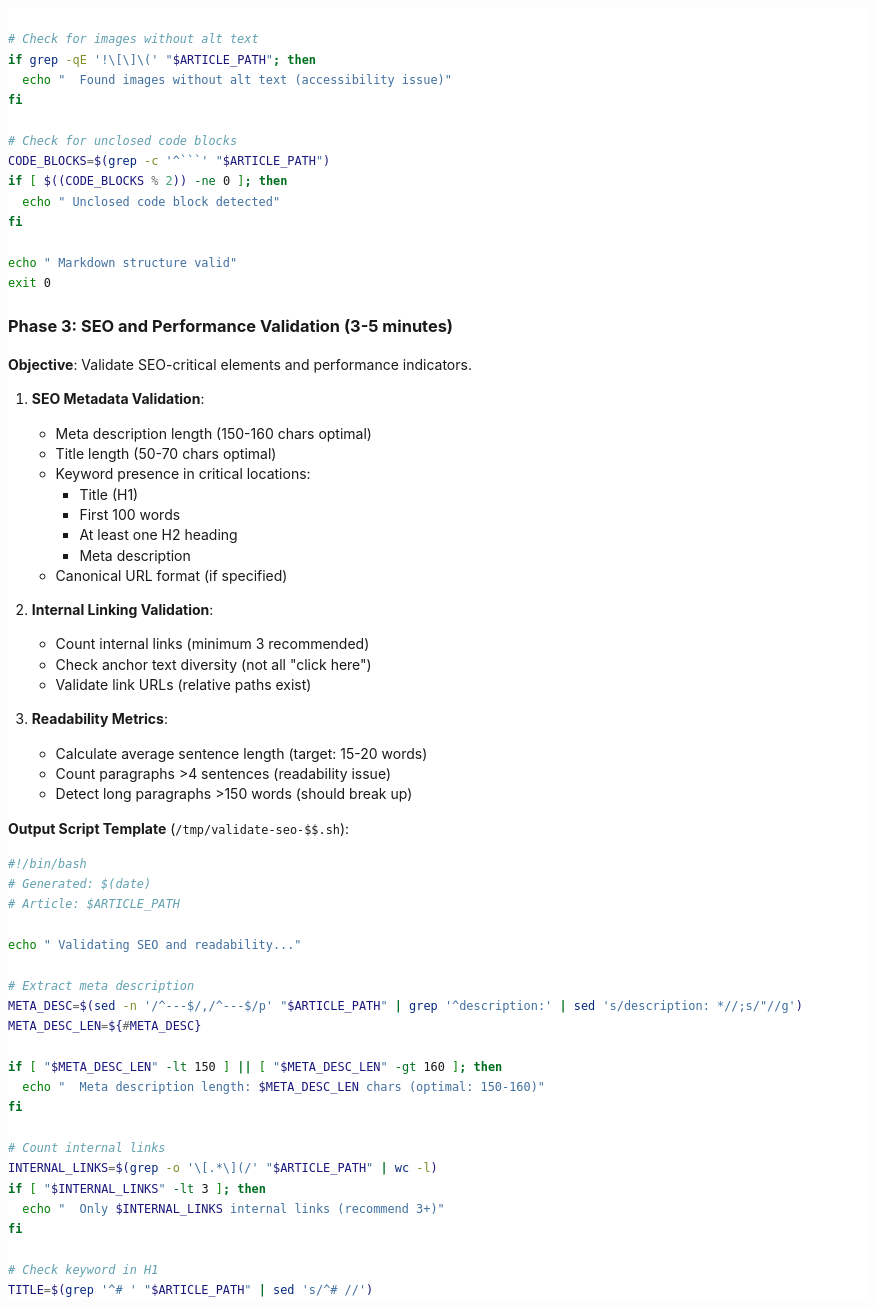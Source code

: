 ````bash

# Check for images without alt text
if grep -qE '!\[\]\(' "$ARTICLE_PATH"; then
  echo "️  Found images without alt text (accessibility issue)"
fi

# Check for unclosed code blocks
CODE_BLOCKS=$(grep -c '^```' "$ARTICLE_PATH")
if [ $((CODE_BLOCKS % 2)) -ne 0 ]; then
  echo " Unclosed code block detected"
fi

echo " Markdown structure valid"
exit 0
````

### Phase 3: SEO and Performance Validation (3-5 minutes)

**Objective**: Validate SEO-critical elements and performance indicators.

1. **SEO Metadata Validation**:
   - Meta description length (150-160 chars optimal)
   - Title length (50-70 chars optimal)
   - Keyword presence in critical locations:
     - Title (H1)
     - First 100 words
     - At least one H2 heading
     - Meta description
   - Canonical URL format (if specified)

2. **Internal Linking Validation**:
   - Count internal links (minimum 3 recommended)
   - Check anchor text diversity (not all "click here")
   - Validate link URLs (relative paths exist)

3. **Readability Metrics**:
   - Calculate average sentence length (target: 15-20 words)
   - Count paragraphs >4 sentences (readability issue)
   - Detect long paragraphs >150 words (should break up)

**Output Script Template** (`/tmp/validate-seo-$$.sh`):

```bash
#!/bin/bash
# Generated: $(date)
# Article: $ARTICLE_PATH

echo " Validating SEO and readability..."

# Extract meta description
META_DESC=$(sed -n '/^---$/,/^---$/p' "$ARTICLE_PATH" | grep '^description:' | sed 's/description: *//;s/"//g')
META_DESC_LEN=${#META_DESC}

if [ "$META_DESC_LEN" -lt 150 ] || [ "$META_DESC_LEN" -gt 160 ]; then
  echo "️  Meta description length: $META_DESC_LEN chars (optimal: 150-160)"
fi

# Count internal links
INTERNAL_LINKS=$(grep -o '\[.*\](/' "$ARTICLE_PATH" | wc -l)
if [ "$INTERNAL_LINKS" -lt 3 ]; then
  echo "️  Only $INTERNAL_LINKS internal links (recommend 3+)"
fi

# Check keyword in H1
TITLE=$(grep '^# ' "$ARTICLE_PATH" | sed 's/^# //')
```